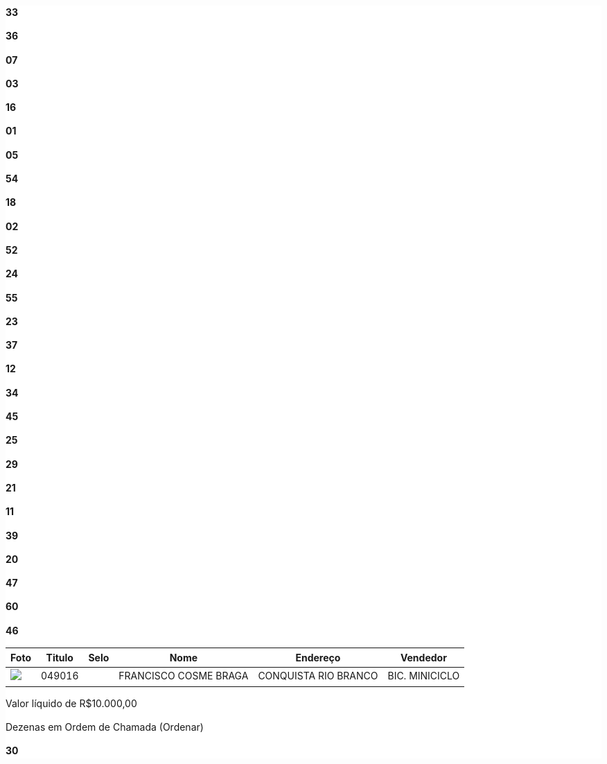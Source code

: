 **33**

**36**

**07**

**03**

**16**

**01**

**05**

**54**

**18**

**02**

**52**

**24**

**55**

**23**

**37**

**12**

**34**

**45**

**25**

**29**

**21**

**11**

**39**

**20**

**47**

**60**

**46**

|Foto|Titulo|Selo|Nome|Endereço|Vendedor|
|---|---|---|---|---|---|
|[![](https://acrecaplegal.com.br/assets/ganhadores/4b91b-2o-premio-francisco-cosme-de-souza-braga.jpg)](https://acrecaplegal.com.br/assets/ganhadores/4b91b-2o-premio-francisco-cosme-de-souza-braga.jpg)|049016||FRANCISCO COSME BRAGA|CONQUISTA RIO BRANCO|BIC. MINICICLO|

Valor líquido de R$10.000,00

Dezenas em Ordem de Chamada (Ordenar)

**30**
